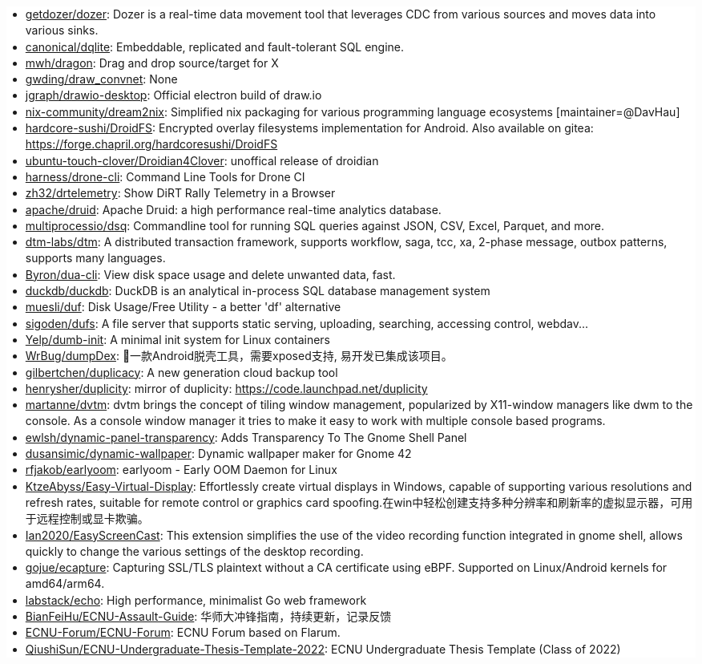 * [getdozer/dozer](https://github.com/getdozer/dozer): Dozer is a real-time data movement tool that leverages CDC from various sources and moves data into various sinks. 
* [canonical/dqlite](https://github.com/canonical/dqlite): Embeddable, replicated and fault-tolerant SQL engine.
* [mwh/dragon](https://github.com/mwh/dragon): Drag and drop source/target for X
* [gwding/draw_convnet](https://github.com/gwding/draw_convnet): None
* [jgraph/drawio-desktop](https://github.com/jgraph/drawio-desktop): Official electron build of draw.io
* [nix-community/dream2nix](https://github.com/nix-community/dream2nix): Simplified nix packaging for various programming language ecosystems [maintainer=@DavHau]
* [hardcore-sushi/DroidFS](https://github.com/hardcore-sushi/DroidFS): Encrypted overlay filesystems implementation for Android. Also available on gitea: https://forge.chapril.org/hardcoresushi/DroidFS
* [ubuntu-touch-clover/Droidian4Clover](https://github.com/ubuntu-touch-clover/Droidian4Clover): unoffical release of droidian
* [harness/drone-cli](https://github.com/harness/drone-cli): Command Line Tools for Drone CI 
* [zh32/drtelemetry](https://github.com/zh32/drtelemetry): Show DiRT Rally Telemetry in a Browser
* [apache/druid](https://github.com/apache/druid): Apache Druid: a high performance real-time analytics database.
* [multiprocessio/dsq](https://github.com/multiprocessio/dsq): Commandline tool for running SQL queries against JSON, CSV, Excel, Parquet, and more.
* [dtm-labs/dtm](https://github.com/dtm-labs/dtm): A distributed transaction framework, supports workflow, saga, tcc, xa, 2-phase message, outbox patterns, supports many languages.
* [Byron/dua-cli](https://github.com/Byron/dua-cli): View disk space usage and delete unwanted data, fast.
* [duckdb/duckdb](https://github.com/duckdb/duckdb): DuckDB is an analytical in-process SQL database management system
* [muesli/duf](https://github.com/muesli/duf): Disk Usage/Free Utility - a better 'df' alternative
* [sigoden/dufs](https://github.com/sigoden/dufs): A file server that supports static serving, uploading, searching, accessing control, webdav...
* [Yelp/dumb-init](https://github.com/Yelp/dumb-init): A minimal init system for Linux containers
* [WrBug/dumpDex](https://github.com/WrBug/dumpDex): 💯一款Android脱壳工具，需要xposed支持, 易开发已集成该项目。
* [gilbertchen/duplicacy](https://github.com/gilbertchen/duplicacy): A new generation cloud backup tool 
* [henrysher/duplicity](https://github.com/henrysher/duplicity): mirror of duplicity: https://code.launchpad.net/duplicity
* [martanne/dvtm](https://github.com/martanne/dvtm): dvtm brings the concept of tiling window management, popularized by X11-window managers like dwm to the console. As a console window manager it tries to make it easy to work with multiple console based programs.
* [ewlsh/dynamic-panel-transparency](https://github.com/ewlsh/dynamic-panel-transparency): Adds Transparency To The Gnome Shell Panel
* [dusansimic/dynamic-wallpaper](https://github.com/dusansimic/dynamic-wallpaper): Dynamic wallpaper maker for Gnome 42
* [rfjakob/earlyoom](https://github.com/rfjakob/earlyoom): earlyoom - Early OOM Daemon for Linux
* [KtzeAbyss/Easy-Virtual-Display](https://github.com/KtzeAbyss/Easy-Virtual-Display): Effortlessly create virtual displays in Windows, capable of supporting various resolutions and refresh rates, suitable for remote control or graphics card spoofing.在win中轻松创建支持多种分辨率和刷新率的虚拟显示器，可用于远程控制或显卡欺骗。
* [Ian2020/EasyScreenCast](https://github.com/Ian2020/EasyScreenCast): This extension simplifies the use of the video recording function integrated in gnome shell, allows quickly to change the various settings of the desktop recording.
* [gojue/ecapture](https://github.com/gojue/ecapture): Capturing SSL/TLS plaintext without a CA certificate using eBPF. Supported on Linux/Android kernels for amd64/arm64.
* [labstack/echo](https://github.com/labstack/echo): High performance, minimalist Go web framework
* [BianFeiHu/ECNU-Assault-Guide](https://github.com/BianFeiHu/ECNU-Assault-Guide): 华师大冲锋指南，持续更新，记录反馈
* [ECNU-Forum/ECNU-Forum](https://github.com/ECNU-Forum/ECNU-Forum): ECNU Forum based on Flarum.
* [QiushiSun/ECNU-Undergraduate-Thesis-Template-2022](https://github.com/QiushiSun/ECNU-Undergraduate-Thesis-Template-2022): ECNU Undergraduate Thesis Template (Class of 2022)
